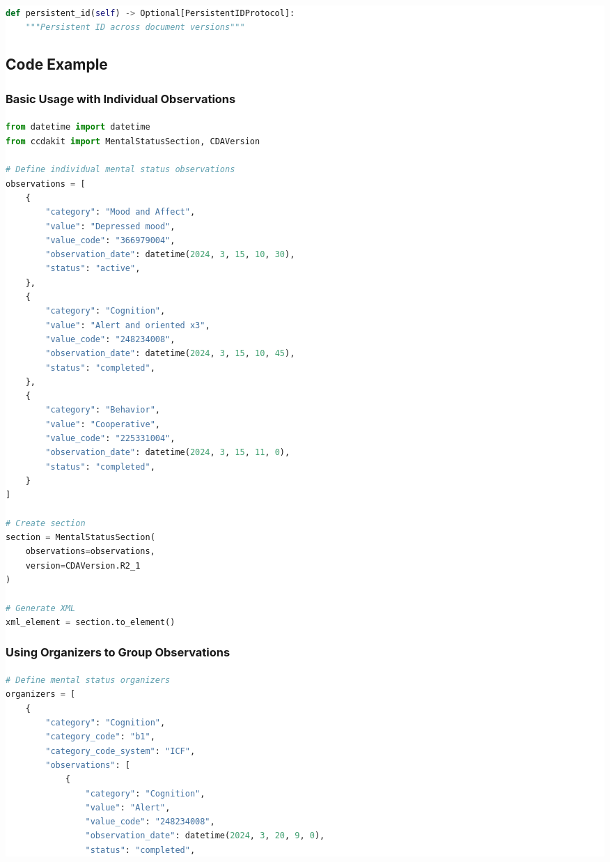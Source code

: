 ```python
def persistent_id(self) -> Optional[PersistentIDProtocol]:
    """Persistent ID across document versions"""
```

## Code Example

### Basic Usage with Individual Observations

```python
from datetime import datetime
from ccdakit import MentalStatusSection, CDAVersion

# Define individual mental status observations
observations = [
    {
        "category": "Mood and Affect",
        "value": "Depressed mood",
        "value_code": "366979004",
        "observation_date": datetime(2024, 3, 15, 10, 30),
        "status": "active",
    },
    {
        "category": "Cognition",
        "value": "Alert and oriented x3",
        "value_code": "248234008",
        "observation_date": datetime(2024, 3, 15, 10, 45),
        "status": "completed",
    },
    {
        "category": "Behavior",
        "value": "Cooperative",
        "value_code": "225331004",
        "observation_date": datetime(2024, 3, 15, 11, 0),
        "status": "completed",
    }
]

# Create section
section = MentalStatusSection(
    observations=observations,
    version=CDAVersion.R2_1
)

# Generate XML
xml_element = section.to_element()
```

### Using Organizers to Group Observations

```python
# Define mental status organizers
organizers = [
    {
        "category": "Cognition",
        "category_code": "b1",
        "category_code_system": "ICF",
        "observations": [
            {
                "category": "Cognition",
                "value": "Alert",
                "value_code": "248234008",
                "observation_date": datetime(2024, 3, 20, 9, 0),
                "status": "completed",
```